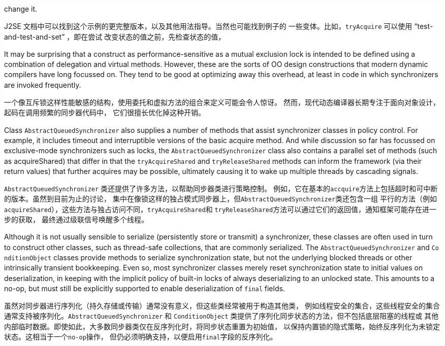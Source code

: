 change it.

J2SE 文档中可以找到这个示例的更完整版本，以及其他用法指导。当然也可能找到例子的
一些变体。比如，`tryAcquire` 可以使用 “test-and-test-and-set” ，即在尝试
改变状态的值之前，先检查状态的值，

It may be surprising that a construct as performance-sensitive as
a mutual exclusion lock is intended to be defined using a
combination of delegation and virtual methods. However, these
are the sorts of OO design constructions that modern dynamic
compilers have long focussed on. They tend to be good at
optimizing away this overhead, at least in code in which
synchronizers are invoked frequently.

一个像互斥锁这样性能敏感的结构，使用委托和虚拟方法的组合来定义可能会令人惊讶。
然而，现代动态编译器长期专注于面向对象设计，起码在调用频繁的同步器代码中，
它们很擅长优化掉这种开销。

Class `AbstractQueuedSynchronizer` also supplies a
number of methods that assist synchronizer classes in policy
control. For example, it includes timeout and interruptible
versions of the basic acquire method. And while discussion so far
has focussed on exclusive-mode synchronizers such as locks, the
`AbstractQueuedSynchronizer` class also contains a
parallel set of methods (such as acquireShared) that differ in
that the `tryAcquireShared` and `tryReleaseShared`
methods can inform the framework (via their return values) that
further acquires may be possible, ultimately causing it to wake up
multiple threads by cascading signals.

`AbstractQueuedSynchronizer` 类还提供了许多方法，以帮助同步器类进行策略控制。
例如，它在基本的`accquire`方法上包括超时和可中断的版本。虽然到目前为止的讨论，
集中在像锁这样的独占模式同步器上，但`AbstractQueuedSynchronizer`类还包含一组
平行的方法（例如 `acquireShared`），这些方法与独占访问不同，`tryAcquireShared`和
`tryReleaseShared`方法可以通过它们的返回值，通知框架可能存在进一步的获取，
最终通过级联信号唤醒多个线程。

Although it is not usually sensible to serialize (persistently store
or transmit) a synchronizer, these classes are often used in turn to
construct other classes, such as thread-safe collections, that are
commonly serialized. The `AbstractQueuedSynchronizer`
and `ConditionObject` classes provide methods to serialize
synchronization state, but not the underlying blocked threads or
other intrinsically transient bookkeeping. Even so, most
synchronizer classes merely reset synchronization state to initial
values on deserialization, in keeping with the implicit policy of
built-in locks of always deserializing to an unlocked state. This
amounts to a no-op, but must still be explicitly supported to
enable deserialization of `final` fields.

虽然对同步器进行序列化（持久存储或传输）通常没有意义，但这些类经常被用于构造其他类，
例如线程安全的集合，这些线程安全的集合通常支持被序列化。`AbstractQueuedSynchronizer`
和 `ConditionObject` 类提供了序列化同步状态的方法，但不包括底层阻塞的线程或
其他内部临时数据。即使如此，大多数同步器类仅在反序列化时，将同步状态重置为初始值，
以保持内置锁的隐式策略，始终反序列化为未锁定状态。这相当于一个`no-op`操作，
但仍必须明确支持，以便启用`final`字段的反序列化。
